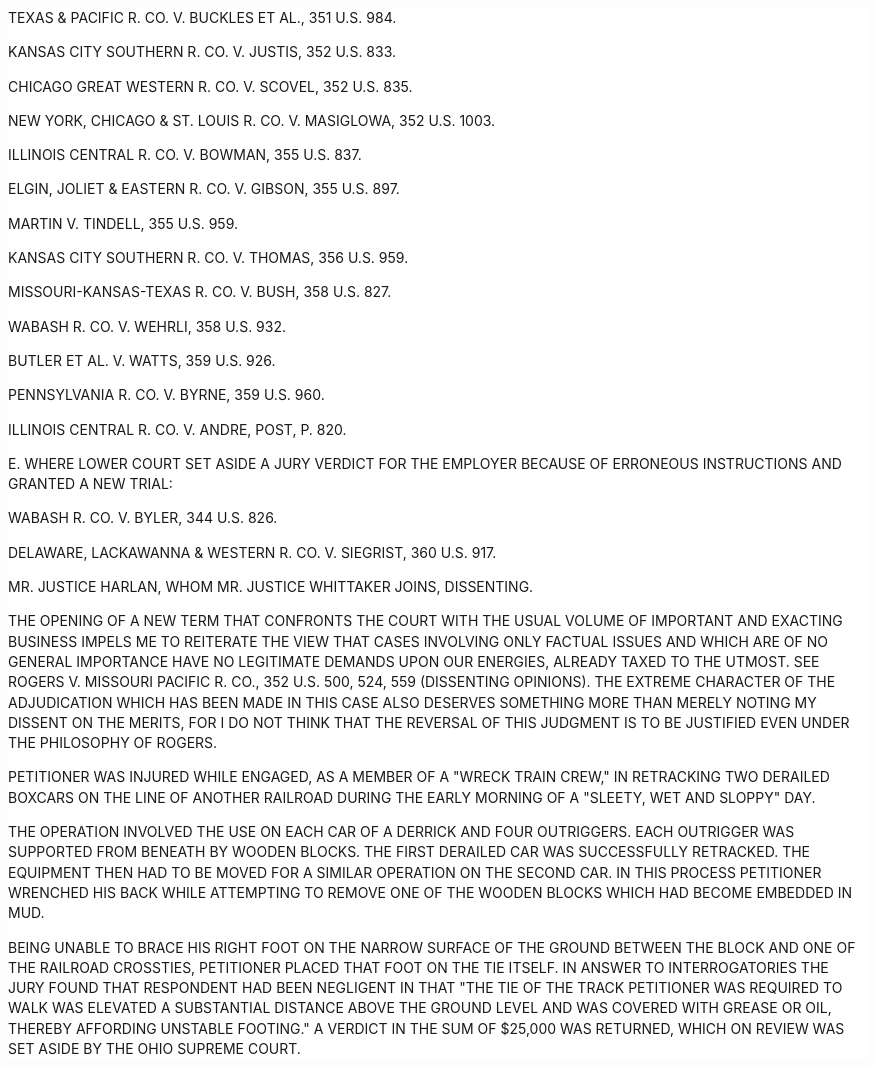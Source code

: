TEXAS & PACIFIC R. CO. V. BUCKLES ET AL., 351 U.S. 984.

KANSAS CITY SOUTHERN R. CO. V. JUSTIS, 352 U.S. 833.

CHICAGO GREAT WESTERN R. CO. V. SCOVEL, 352 U.S. 835.

NEW YORK, CHICAGO & ST. LOUIS R. CO. V. MASIGLOWA, 352 U.S. 1003.

ILLINOIS CENTRAL R. CO. V. BOWMAN, 355 U.S. 837.

ELGIN, JOLIET & EASTERN R. CO. V. GIBSON, 355 U.S. 897.

MARTIN V. TINDELL, 355 U.S. 959.

KANSAS CITY SOUTHERN R. CO. V. THOMAS, 356 U.S. 959.

MISSOURI-KANSAS-TEXAS R. CO. V. BUSH, 358 U.S. 827.

WABASH R. CO. V. WEHRLI, 358 U.S. 932.

BUTLER ET AL. V. WATTS, 359 U.S. 926.

PENNSYLVANIA R. CO. V. BYRNE, 359 U.S. 960.

ILLINOIS CENTRAL R. CO. V. ANDRE, POST, P. 820.

E. WHERE LOWER COURT SET ASIDE A JURY VERDICT FOR THE EMPLOYER BECAUSE OF ERRONEOUS INSTRUCTIONS AND GRANTED A NEW TRIAL:

WABASH R. CO. V. BYLER, 344 U.S. 826.

DELAWARE, LACKAWANNA & WESTERN R. CO. V. SIEGRIST, 360 U.S. 917.

MR. JUSTICE HARLAN, WHOM MR. JUSTICE WHITTAKER JOINS, DISSENTING.

THE OPENING OF A NEW TERM THAT CONFRONTS THE COURT WITH THE USUAL VOLUME OF IMPORTANT AND EXACTING BUSINESS IMPELS ME TO REITERATE THE VIEW THAT CASES INVOLVING ONLY FACTUAL ISSUES AND WHICH ARE OF NO GENERAL IMPORTANCE HAVE NO LEGITIMATE DEMANDS UPON OUR ENERGIES, ALREADY TAXED TO THE UTMOST.  SEE ROGERS V. MISSOURI PACIFIC R. CO., 352 U.S. 500, 524, 559 (DISSENTING OPINIONS).  THE EXTREME CHARACTER OF THE ADJUDICATION WHICH HAS BEEN MADE IN THIS CASE ALSO DESERVES SOMETHING MORE THAN MERELY NOTING MY DISSENT ON THE MERITS, FOR I DO NOT THINK THAT THE REVERSAL OF THIS JUDGMENT IS TO BE JUSTIFIED EVEN UNDER THE PHILOSOPHY OF ROGERS.

PETITIONER WAS INJURED WHILE ENGAGED, AS A MEMBER OF A "WRECK TRAIN CREW," IN RETRACKING TWO DERAILED BOXCARS ON THE LINE OF ANOTHER RAILROAD DURING THE EARLY MORNING OF A "SLEETY, WET AND SLOPPY" DAY.

THE OPERATION INVOLVED THE USE ON EACH CAR OF A DERRICK AND FOUR OUTRIGGERS.  EACH OUTRIGGER WAS SUPPORTED FROM BENEATH BY WOODEN BLOCKS.  THE FIRST DERAILED CAR WAS SUCCESSFULLY RETRACKED.  THE EQUIPMENT THEN HAD TO BE MOVED FOR A SIMILAR OPERATION ON THE SECOND CAR.  IN THIS PROCESS PETITIONER WRENCHED HIS BACK WHILE ATTEMPTING TO REMOVE ONE OF THE WOODEN BLOCKS WHICH HAD BECOME EMBEDDED IN MUD.

BEING UNABLE TO BRACE HIS RIGHT FOOT ON THE NARROW SURFACE OF THE GROUND BETWEEN THE BLOCK AND ONE OF THE RAILROAD CROSSTIES, PETITIONER PLACED THAT FOOT ON THE TIE ITSELF.  IN ANSWER TO INTERROGATORIES THE JURY FOUND THAT RESPONDENT HAD BEEN NEGLIGENT IN THAT "THE TIE OF THE TRACK PETITIONER WAS REQUIRED TO WALK WAS ELEVATED A SUBSTANTIAL DISTANCE ABOVE THE GROUND LEVEL AND WAS COVERED WITH GREASE OR OIL, THEREBY AFFORDING UNSTABLE FOOTING."  A VERDICT IN THE SUM OF $25,000 WAS RETURNED, WHICH ON REVIEW WAS SET ASIDE BY THE OHIO SUPREME COURT.
